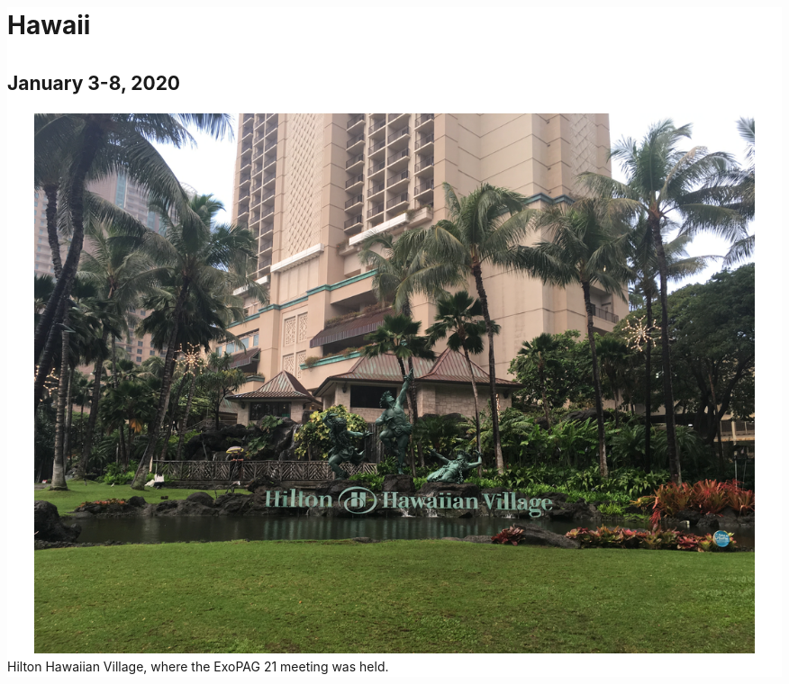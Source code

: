 # Hawaii

## January 3-8, 2020



<center><img src="photos_hawaii/Hilton_Hawaiian_Village.JPG" alt="Hilton Hawaiian Village" width="800"/></center>  
Hilton Hawaiian Village, where the ExoPAG 21 meeting was held.
